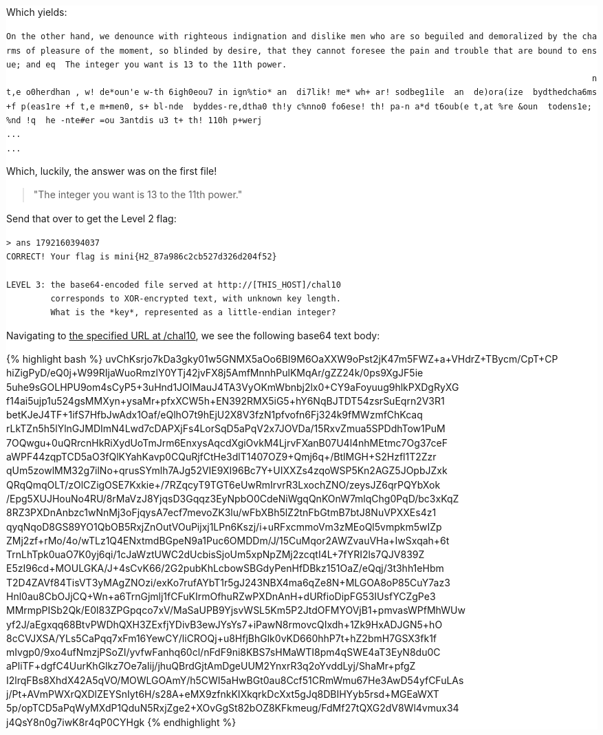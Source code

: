 Which yields:

```
On the other hand, we denounce with righteous indignation and dislike men who are so beguiled and demoralized by the charms of pleasure of the moment, so blinded by desire, that they cannot foresee the pain and trouble that are bound to ensue; and eq  The integer you want is 13 to the 11th power.
                                                                                                                       n t,e o0herdhan , w! de*oun'e w-th 6igh0eou7 in ign%tio* an  di7lik! me* wh+ ar! sodbeg1ile  an  de)ora(ize  bydthedcha6ms +f p(eas1re +f t,e m+men0, s+ bl-nde  byddes-re,dtha0 th!y c%nno0 fo6ese! th! pa-n a*d t6oub(e t,at %re &oun  todens1e; %nd !q  he -nte#er =ou 3antdis u3 t+ th! 110h p+werj
...
...
```

Which, luckily, the answer was on the first file!

> "The integer you want is 13 to the 11th power."

Send that over to get the Level 2 flag:

```
> ans 1792160394037
CORRECT! Your flag is mini{H2_87a986c2cb527d326d204f52}

LEVEL 3: the base64-encoded file served at http://[THIS_HOST]/chal10
         corresponds to XOR-encrypted text, with unknown key length.
         What is the *key*, represented as a little-endian integer?
```

Navigating to [the specified URL at /chal10](http://chal.ctf.b01lers.com:1337/chal10), we see the following base64 text body:

{% highlight bash %}
uvChKsrjo7kDa3gky01w5GNMX5aOo6BI9M6OaXXW9oPst2jK47m5FWZ+a+VHdrZ+TBycm/CpT+CP
hiZigPyD/eQ0j+W99RIjaWuoRmzlY0YTj42jvFX8j5AmfMnnhPulKMqAr/gZZ24k/0ps9XgJF5ie
5uhe9sGOLHPU9om4sCyP5+3uHnd1JOlMauJ4TA3VyOKmWbnbj2lx0+CY9aFoyuug9hlkPXDgRyXG
f14ai5ujp1u524gsMMXyn+ysaMr+pfxXCW5h+EN392RMX5iG5+hY6NqBJTDT54zsrSuEqrn2V3R1
betKJeJ4TF+1ifS7HfbJwAdx1Oaf/eQlhO7t9hEjU2X8V3fzN1pfvofn6Fj324k9fMWzmfChKcaq
rLkTZn5h5lYlnGJMDImN4Lwd7cDAPXjFs4LorSqD5aPqV2x7JOVDa/15RxvZmua5SPDdhTow1PuM
7OQwgu+0uQRrcnHkRiXydUoTmJrm6EnxysAqcdXgiOvkM4LjrvFXanB07U4l4nhMEtmc7Og37ceF
aWPF44zqpTCD5aO3fQlKYahKavp0CQuRjfCtHe3dlT1407OZ9+Qmj6q+/BtlMGH+S2Hzfl1T2Zzr
qUm5zowlMM32g7ilNo+qrusSYmlh7AJg52VIE9XI96Bc7Y+UIXXZs4zqoWSP5Kn2AGZ5JOpbJZxk
QRqQmqOLT/zOlCZigOSE7Kxkie+/7RZqcyT9TGT6eUwRmIrvrR3LxochZNO/zeysJZ6qrPQYbXok
/Epg5XUJHouNo4RU/8rMaVzJ8YjqsD3Gqqz3EyNpbO0CdeNiWgqQnKOnW7mlqChg0PqD/bc3xKqZ
8RZ3PXDnAnbzc1wNnMj3oFjqysA7ecf7mevoZK3lu/wFbXBh5lZ2tnFbGtmB7btJ8NuVPXXEs4z1
qyqNqoD8GS89YO1QbOB5RxjZnOutVOuPijxj1LPn6Kszj/i+uRFxcmmoVm3zMEoQl5vmpkm5wIZp
ZMj2zf+rMo/4o/wTLz1Q4ENxtmdBGpeN9a1Puc6OMDDm/J/15CuMqor2AWZvauVHa+IwSxqah+6t
TrnLhTpk0uaO7K0yj6qi/1cJaWztUWC2dUcbisSjoUm5xpNpZMj2zcqtI4L+7fYRI2ls7QJV839Z
E5zI96cd+MOULGKA/J+4sCvK66/2G2pubKhLcbowSBGdyPenHfDBkz151OaZ/eQqj/3t3hh1eHbm
T2D4ZAVf84TisVT3yMAgZNOzi/exKo7rufAYbT1r5gJ243NBX4ma6qZe8N+MLGOA8oP85CuY7az3
Hnl0au8CbOJjCQ+Wn+a6TrnGjmlj1fCFuKIrmOfhuRZwPXDnAnH+dURfioDipFG53IUsfYCZgPe3
MMrmpPISb2Qk/E0l83ZPGpqco7xV/MaSaUPB9YjsvWSL5Km5P2JtdOFMYOVjB1+pmvasWPfMhWUw
yf2J/aEgxqq68BtvPWDhQXH3ZExfjYDivB3ewJYsYs7+iPawN8rmovcQIxdh+1Zk9HxADJGN5+hO
8cCVJXSA/YLs5CaPqq7xFm16YewCY/liCROQj+u8HfjBhGlk0vKD660hhP7t+hZ2bmH7GSX3fk1f
mIvgp0/9xo4ufNmzjPSoZI/yvfwFanhq60cl/nFdF9ni8KBS7sHMaWTI8pm4qSWE4aT3EyN8du0C
aPliTF+dgfC4UurKhGlkz7Oe7aIij/jhuQBrdGjtAmDgeUUM2YnxrR3q2oYvddLyj/ShaMr+pfgZ
I2lrqFBs8XhdX42A5qVO/MOWLGOAmY/h5CWI5aHwBGt0au8Ccf51CRmWmu67He3AwD54yfCFuLAs
j/Pt+AVmPWXrQXDlZEYSnIyt6H/s28A+eMX9zfnkKIXkqrkDcXxt5gJq8DBIHYyb5rsd+MGEaWXT
5p/opTCD5aPqWyMXdP1QduN5RxjZge2+XOvGgSt82bOZ8KFkmeug/FdMf27tQXG2dV8Wl4vmux34
j4QsY8n0g7iwK8r4qP0CYHgk
{% endhighlight %}

